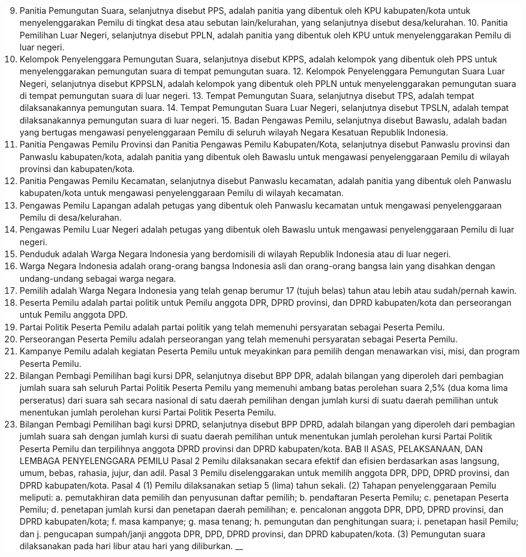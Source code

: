 9. Panitia Pemungutan Suara, selanjutnya disebut PPS, adalah panitia yang dibentuk oleh KPU kabupaten/kota untuk menyelenggarakan Pemilu di tingkat desa atau sebutan lain/kelurahan, yang selanjutnya disebut desa/kelurahan. 10. Panitia Pemilihan Luar Negeri, selanjutnya disebut PPLN, adalah panitia yang dibentuk oleh KPU untuk menyelenggarakan Pemilu di luar negeri.
11. Kelompok Penyelenggara Pemungutan Suara, selanjutnya disebut KPPS, adalah kelompok yang dibentuk oleh PPS untuk menyelenggarakan pemungutan suara di tempat pemungutan suara. 12. Kelompok Penyelenggara Pemungutan Suara Luar Negeri, selanjutnya disebut KPPSLN, adalah kelompok yang dibentuk oleh PPLN untuk menyelenggarakan pemungutan suara di tempat pemungutan suara di luar negeri. 13. Tempat Pemungutan Suara, selanjutnya disebut TPS, adalah tempat dilaksanakannya pemungutan suara. 14. Tempat Pemungutan Suara Luar Negeri, selanjutnya disebut TPSLN, adalah tempat dilaksanakannya pemungutan suara di luar negeri. 15. Badan Pengawas Pemilu, selanjutnya disebut Bawaslu, adalah badan yang bertugas mengawasi penyelenggaraan Pemilu di seluruh wilayah Negara Kesatuan Republik Indonesia.
16. Panitia Pengawas Pemilu Provinsi dan Panitia Pengawas Pemilu Kabupaten/Kota, selanjutnya disebut Panwaslu provinsi dan Panwaslu kabupaten/kota, adalah panitia yang dibentuk oleh Bawaslu untuk mengawasi penyelenggaraan Pemilu di wilayah provinsi dan kabupaten/kota.
17. Panitia Pengawas Pemilu Kecamatan, selanjutnya disebut Panwaslu kecamatan, adalah panitia yang dibentuk oleh Panwaslu kabupaten/kota untuk mengawasi penyelenggaraan Pemilu di wilayah kecamatan.
18. Pengawas Pemilu Lapangan adalah petugas yang dibentuk oleh Panwaslu kecamatan untuk mengawasi penyelenggaraan Pemilu di desa/kelurahan.
19. Pengawas Pemilu Luar Negeri adalah petugas yang dibentuk oleh Bawaslu untuk mengawasi penyelenggaraan Pemilu di luar negeri.
20. Penduduk adalah Warga Negara Indonesia yang berdomisili di wilayah Republik Indonesia atau di luar negeri.
21. Warga Negara Indonesia adalah orang-orang bangsa Indonesia asli dan orang-orang bangsa lain yang disahkan dengan undang-undang sebagai warga negara.
22. Pemilih adalah Warga Negara Indonesia yang telah genap berumur 17 (tujuh belas) tahun atau lebih atau sudah/pernah kawin.
23. Peserta Pemilu adalah partai politik untuk Pemilu anggota DPR, DPRD provinsi, dan DPRD kabupaten/kota dan perseorangan untuk Pemilu anggota DPD.
24. Partai Politik Peserta Pemilu adalah partai politik yang telah memenuhi persyaratan sebagai Peserta Pemilu.
25. Perseorangan Peserta Pemilu adalah perseorangan yang telah memenuhi persyaratan sebagai Peserta Pemilu.
26. Kampanye Pemilu adalah kegiatan Peserta Pemilu untuk meyakinkan para pemilih dengan menawarkan visi, misi, dan program Peserta Pemilu.
27. Bilangan Pembagi Pemilihan bagi kursi DPR, selanjutnya disebut BPP DPR, adalah bilangan yang diperoleh dari pembagian jumlah suara sah seluruh Partai Politik Peserta Pemilu yang memenuhi ambang batas perolehan suara 2,5% (dua koma lima perseratus) dari suara sah secara nasional di satu daerah pemilihan dengan jumlah kursi di suatu daerah pemilihan untuk menentukan jumlah perolehan kursi Partai Politik Peserta Pemilu.
28. Bilangan Pembagi Pemilihan bagi kursi DPRD, selanjutnya disebut BPP DPRD, adalah bilangan yang diperoleh dari pembagian jumlah suara sah dengan jumlah kursi di suatu daerah pemilihan untuk menentukan jumlah perolehan kursi Partai Politik Peserta Pemilu dan terpilihnya anggota DPRD provinsi dan DPRD kabupaten/kota.
BAB II ASAS, PELAKSANAAN, DAN LEMBAGA PENYELENGGARA PEMILU
Pasal 2
Pemilu dilaksanakan secara efektif dan efisien berdasarkan asas langsung, umum, bebas, rahasia, jujur, dan adil.
Pasal 3
Pemilu diselenggarakan untuk memilih anggota DPR, DPD, DPRD provinsi, dan DPRD kabupaten/kota.
Pasal 4
(1) Pemilu dilaksanakan setiap 5 (lima) tahun sekali.
(2) Tahapan penyelenggaraan Pemilu meliputi:
a. pemutakhiran data pemilih dan penyusunan daftar pemilih;
b. pendaftaran Peserta Pemilu;
c. penetapan Peserta Pemilu;
d. penetapan jumlah kursi dan penetapan daerah pemilihan;
e. pencalonan anggota DPR, DPD, DPRD provinsi, dan DPRD kabupaten/kota;
f. masa kampanye;
g. masa tenang;
h. pemungutan dan penghitungan suara;
i. penetapan hasil Pemilu; dan
j. pengucapan sumpah/janji anggota DPR, DPD, DPRD provinsi, dan DPRD kabupaten/kota.
(3) Pemungutan suara dilaksanakan pada hari libur atau hari yang diliburkan. __